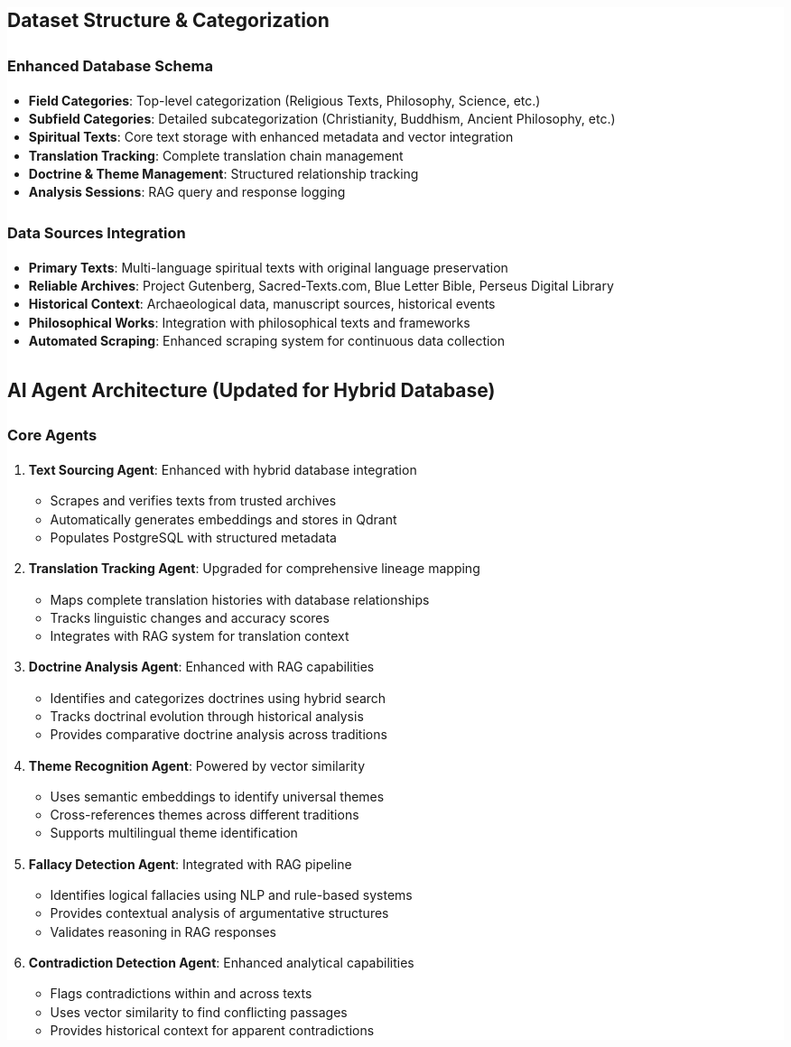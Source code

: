 ## Dataset Structure & Categorization

### Enhanced Database Schema
- **Field Categories**: Top-level categorization (Religious Texts, Philosophy, Science, etc.)
- **Subfield Categories**: Detailed subcategorization (Christianity, Buddhism, Ancient Philosophy, etc.)
- **Spiritual Texts**: Core text storage with enhanced metadata and vector integration
- **Translation Tracking**: Complete translation chain management
- **Doctrine & Theme Management**: Structured relationship tracking
- **Analysis Sessions**: RAG query and response logging

### Data Sources Integration
- **Primary Texts**: Multi-language spiritual texts with original language preservation
- **Reliable Archives**: Project Gutenberg, Sacred-Texts.com, Blue Letter Bible, Perseus Digital Library
- **Historical Context**: Archaeological data, manuscript sources, historical events
- **Philosophical Works**: Integration with philosophical texts and frameworks
- **Automated Scraping**: Enhanced scraping system for continuous data collection

## AI Agent Architecture (Updated for Hybrid Database)

### Core Agents
1. **Text Sourcing Agent**: Enhanced with hybrid database integration
   - Scrapes and verifies texts from trusted archives
   - Automatically generates embeddings and stores in Qdrant
   - Populates PostgreSQL with structured metadata

2. **Translation Tracking Agent**: Upgraded for comprehensive lineage mapping
   - Maps complete translation histories with database relationships
   - Tracks linguistic changes and accuracy scores
   - Integrates with RAG system for translation context

3. **Doctrine Analysis Agent**: Enhanced with RAG capabilities
   - Identifies and categorizes doctrines using hybrid search
   - Tracks doctrinal evolution through historical analysis
   - Provides comparative doctrine analysis across traditions

4. **Theme Recognition Agent**: Powered by vector similarity
   - Uses semantic embeddings to identify universal themes
   - Cross-references themes across different traditions
   - Supports multilingual theme identification

5. **Fallacy Detection Agent**: Integrated with RAG pipeline
   - Identifies logical fallacies using NLP and rule-based systems
   - Provides contextual analysis of argumentative structures
   - Validates reasoning in RAG responses

6. **Contradiction Detection Agent**: Enhanced analytical capabilities
   - Flags contradictions within and across texts
   - Uses vector similarity to find conflicting passages
   - Provides historical context for apparent contradictions
